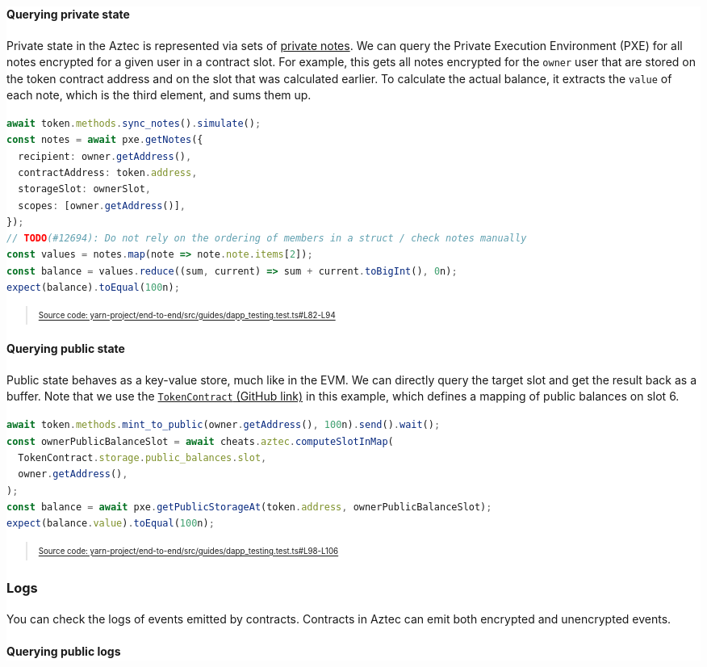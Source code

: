 
#### Querying private state

Private state in the Aztec is represented via sets of [private notes](../../../aztec/concepts/storage/state_model.md#private-state). We can query the Private Execution Environment (PXE) for all notes encrypted for a given user in a contract slot. For example, this gets all notes encrypted for the `owner` user that are stored on the token contract address and on the slot that was calculated earlier. To calculate the actual balance, it extracts the `value` of each note, which is the third element, and sums them up.

```typescript title="private-storage" showLineNumbers 
await token.methods.sync_notes().simulate();
const notes = await pxe.getNotes({
  recipient: owner.getAddress(),
  contractAddress: token.address,
  storageSlot: ownerSlot,
  scopes: [owner.getAddress()],
});
// TODO(#12694): Do not rely on the ordering of members in a struct / check notes manually
const values = notes.map(note => note.note.items[2]);
const balance = values.reduce((sum, current) => sum + current.toBigInt(), 0n);
expect(balance).toEqual(100n);
```
> <sup><sub><a href="https://github.com/AztecProtocol/aztec-packages/blob/master/yarn-project/end-to-end/src/guides/dapp_testing.test.ts#L82-L94" target="_blank" rel="noopener noreferrer">Source code: yarn-project/end-to-end/src/guides/dapp_testing.test.ts#L82-L94</a></sub></sup>


#### Querying public state

Public state behaves as a key-value store, much like in the EVM. We can directly query the target slot and get the result back as a buffer. Note that we use the [`TokenContract` (GitHub link)](https://github.com/AztecProtocol/aztec-packages/blob/master/noir-projects/noir-contracts/contracts/token_contract/src/main.nr) in this example, which defines a mapping of public balances on slot 6.

```typescript title="public-storage" showLineNumbers 
await token.methods.mint_to_public(owner.getAddress(), 100n).send().wait();
const ownerPublicBalanceSlot = await cheats.aztec.computeSlotInMap(
  TokenContract.storage.public_balances.slot,
  owner.getAddress(),
);
const balance = await pxe.getPublicStorageAt(token.address, ownerPublicBalanceSlot);
expect(balance.value).toEqual(100n);
```
> <sup><sub><a href="https://github.com/AztecProtocol/aztec-packages/blob/master/yarn-project/end-to-end/src/guides/dapp_testing.test.ts#L98-L106" target="_blank" rel="noopener noreferrer">Source code: yarn-project/end-to-end/src/guides/dapp_testing.test.ts#L98-L106</a></sub></sup>


### Logs

You can check the logs of events emitted by contracts. Contracts in Aztec can emit both encrypted and unencrypted events.

#### Querying public logs
